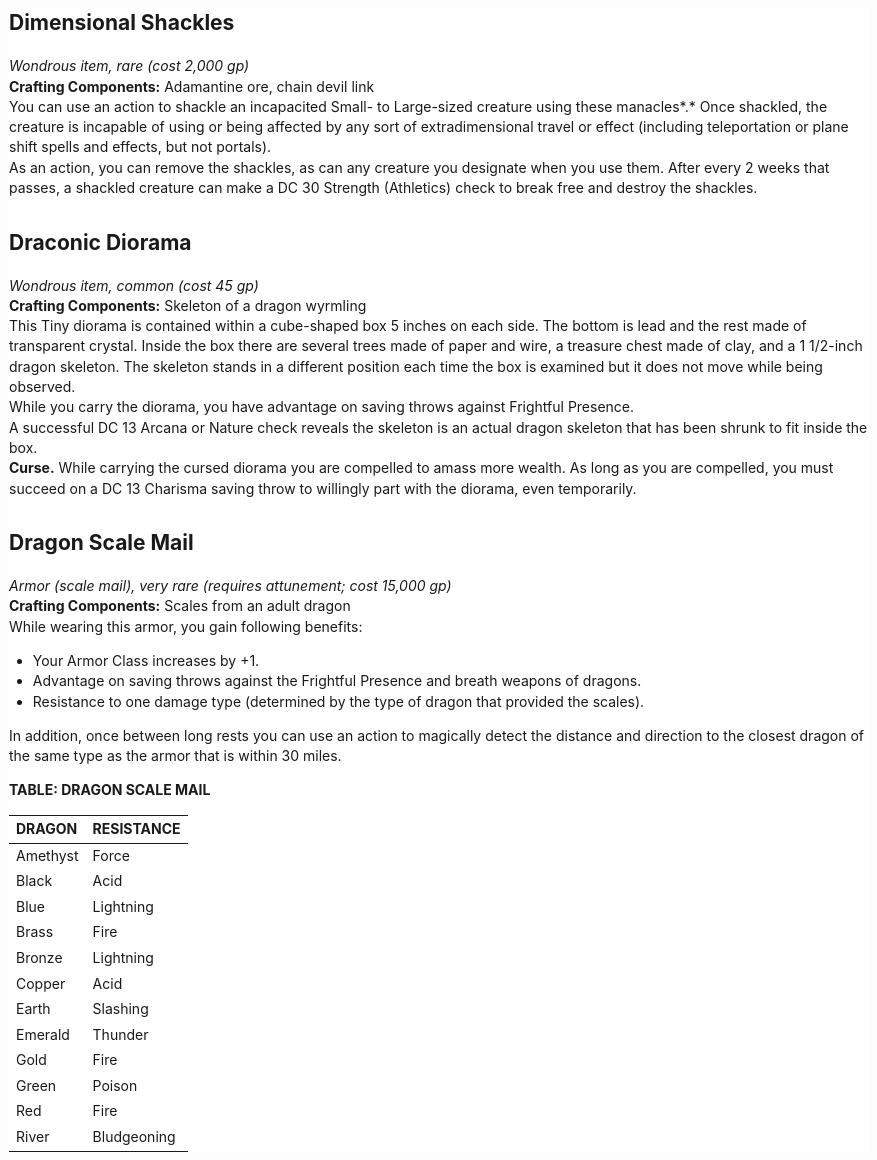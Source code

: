 ## Dimensional Shackles

*Wondrous item, rare (cost 2,000 gp)*  
**Crafting Components:** Adamantine ore, chain devil link  
You can use an action to shackle an incapacited Small- to Large-sized creature using these manacles*.* Once shackled, the creature is incapable of using or being affected by any sort of extradimensional travel or effect (including teleportation or plane shift spells and effects, but not portals).  
As an action, you can remove the shackles, as can any creature you designate when you use them. After every 2 weeks that passes, a shackled creature can make a DC 30 Strength (Athletics) check to break free and destroy the shackles.

## Draconic Diorama

*Wondrous item, common (cost 45 gp)*  
**Crafting Components:** Skeleton of a dragon wyrmling  
This Tiny diorama is contained within a cube-shaped box 5 inches on each side. The bottom is lead and the rest made of transparent crystal. Inside the box there are several trees made of paper and wire, a treasure chest made of clay, and a 1 1/2-inch dragon skeleton. The skeleton stands in a different position each time the box is examined but it does not move while being observed.  
While you carry the diorama, you have advantage on saving throws against Frightful Presence.  
A successful DC 13 Arcana or Nature check reveals the skeleton is an actual dragon skeleton that has been shrunk to fit inside the box.  
**Curse.** While carrying the cursed diorama you are compelled to amass more wealth. As long as you are compelled, you must succeed on a DC 13 Charisma saving throw to willingly part with the diorama, even temporarily.

## Dragon Scale Mail

*Armor (scale mail), very rare (requires attunement; cost 15,000 gp)*  
**Crafting Components:** Scales from an adult dragon  
While wearing this armor, you gain following benefits:

* Your Armor Class increases by \+1.  
* Advantage on saving throws against the Frightful Presence and breath weapons of dragons.  
* Resistance to one damage type (determined by the type of dragon that provided the scales).

In addition, once between long rests you can use an action to magically detect the distance and direction to the closest dragon of the same type as the armor that is within 30 miles.

**TABLE: DRAGON SCALE MAIL**

| DRAGON | RESISTANCE |
| :---- | :---- |
| Amethyst | Force |
| Black | Acid |
| Blue | Lightning |
| Brass | Fire |
| Bronze | Lightning |
| Copper | Acid |
| Earth | Slashing |
| Emerald | Thunder |
| Gold | Fire |
| Green | Poison |
| Red | Fire |
| River | Bludgeoning |